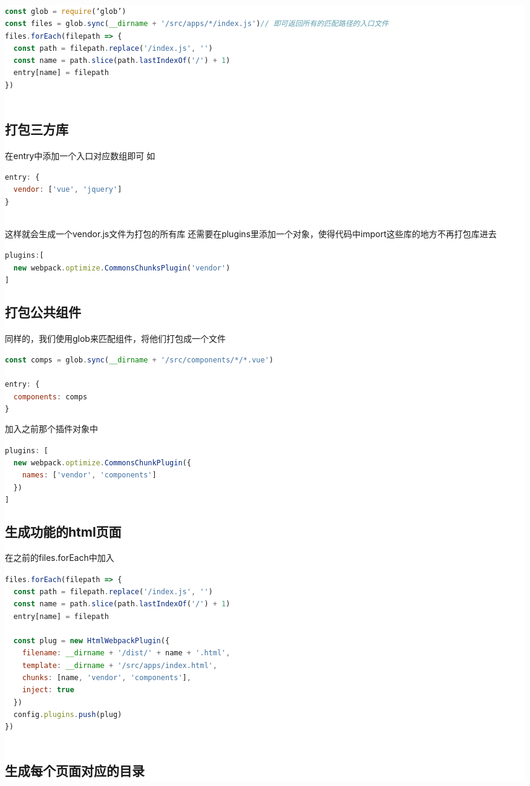 ```js
const glob = require(‘glob’)
const files = glob.sync(__dirname + '/src/apps/*/index.js')// 即可返回所有的匹配路径的入口文件
files.forEach(filepath => {
  const path = filepath.replace('/index.js', '')
  const name = path.slice(path.lastIndexOf('/') + 1)
  entry[name] = filepath
})
​
```
## 打包三方库
在entry中添加一个入口对应数组即可
如
```js
entry: {
  vendor: ['vue', 'jquery']
}
​
```
这样就会生成一个vendor.js文件为打包的所有库
还需要在plugins里添加一个对象，使得代码中import这些库的地方不再打包库进去
```js
plugins:[
  new webpack.optimize.CommonsChunksPlugin('vendor')
]
```
## 打包公共组件
同样的，我们使用glob来匹配组件，将他们打包成一个文件
```js
const comps = glob.sync(__dirname + '/src/components/*/*.vue')
​
entry: {
  components: comps
}
```
加入之前那个插件对象中
```js
plugins: [
  new webpack.optimize.CommonsChunkPlugin({
    names: ['vendor', 'components']
  })
]
```
## 生成功能的html页面
在之前的files.forEach中加入
```js
files.forEach(filepath => {
  const path = filepath.replace('/index.js', '')
  const name = path.slice(path.lastIndexOf('/') + 1)
  entry[name] = filepath
​
  const plug = new HtmlWebpackPlugin({
    filename: __dirname + '/dist/' + name + '.html',
    template: __dirname + '/src/apps/index.html',
    chunks: [name, 'vendor', 'components'],
    inject: true
  })
  config.plugins.push(plug)
})
​
```
## 生成每个页面对应的目录